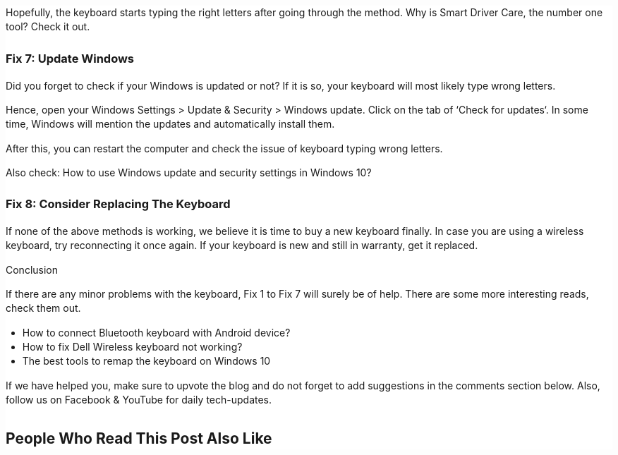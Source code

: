 Hopefully, the keyboard starts typing the right letters after going through the method. Why is Smart Driver Care, the number one tool? Check it out.
 
### Fix 7: Update Windows
 
Did you forget to check if your Windows is updated or not? If it is so, your keyboard will most likely type wrong letters.
 
Hence, open your Windows Settings > Update & Security > Windows update. Click on the tab of ‘Check for updates‘. In some time, Windows will mention the updates and automatically install them.
 
After this, you can restart the computer and check the issue of keyboard typing wrong letters.
 
Also check: How to use Windows update and security settings in Windows 10?
 
### Fix 8: Consider Replacing The Keyboard
 
If none of the above methods is working, we believe it is time to buy a new keyboard finally. In case you are using a wireless keyboard, try reconnecting it once again. If your keyboard is new and still in warranty, get it replaced.
 
Conclusion
 
If there are any minor problems with the keyboard, Fix 1 to Fix 7 will surely be of help. There are some more interesting reads, check them out.
 
- How to connect Bluetooth keyboard with Android device?
 - How to fix Dell Wireless keyboard not working?
 - The best tools to remap the keyboard on Windows 10

 
If we have helped you, make sure to upvote the blog and do not forget to add suggestions in the comments section below. Also, follow us on Facebook & YouTube for daily tech-updates.
 
##  People Who Read This Post Also Like 



